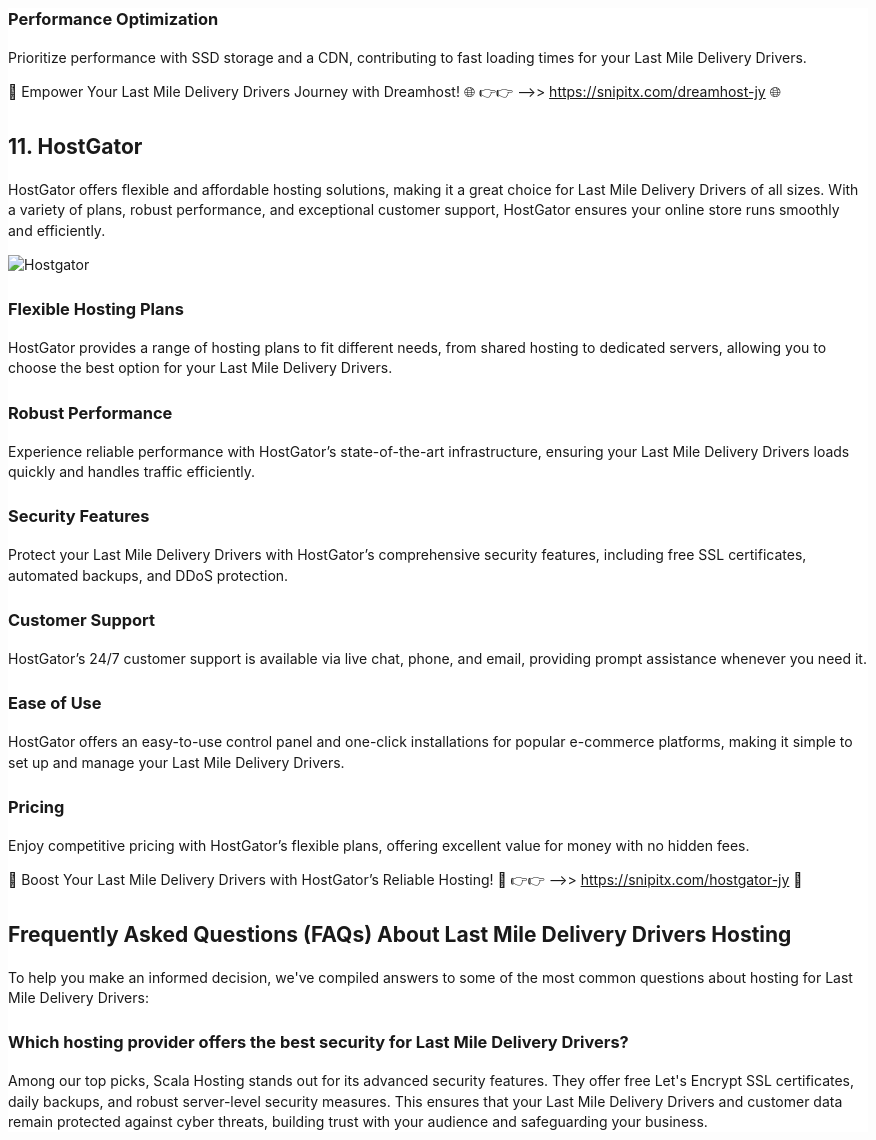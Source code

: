 ### Performance Optimization
Prioritize performance with SSD storage and a CDN, contributing to fast loading times for your Last Mile Delivery Drivers.

🚀 Empower Your Last Mile Delivery Drivers Journey with Dreamhost! 🌐
👉👉 -->> https://snipitx.com/dreamhost-jy 🌐

## 11. HostGator

HostGator offers flexible and affordable hosting solutions, making it a great choice for Last Mile Delivery Drivers of all sizes. With a variety of plans, robust performance, and exceptional customer support, HostGator ensures your online store runs smoothly and efficiently.

![Hostgator](https://i.imgur.com/SNC0dSu.jpeg "Hostgator Hosting")

### Flexible Hosting Plans
HostGator provides a range of hosting plans to fit different needs, from shared hosting to dedicated servers, allowing you to choose the best option for your Last Mile Delivery Drivers.

### Robust Performance
Experience reliable performance with HostGator’s state-of-the-art infrastructure, ensuring your Last Mile Delivery Drivers loads quickly and handles traffic efficiently.

### Security Features
Protect your Last Mile Delivery Drivers with HostGator’s comprehensive security features, including free SSL certificates, automated backups, and DDoS protection.

### Customer Support
HostGator’s 24/7 customer support is available via live chat, phone, and email, providing prompt assistance whenever you need it.

### Ease of Use
HostGator offers an easy-to-use control panel and one-click installations for popular e-commerce platforms, making it simple to set up and manage your Last Mile Delivery Drivers.

### Pricing
Enjoy competitive pricing with HostGator’s flexible plans, offering excellent value for money with no hidden fees.

🌟 Boost Your Last Mile Delivery Drivers with HostGator’s Reliable Hosting! 🚀
👉👉 -->> https://snipitx.com/hostgator-jy 🚀

## Frequently Asked Questions (FAQs) About Last Mile Delivery Drivers Hosting

To help you make an informed decision, we've compiled answers to some of the most common questions about hosting for Last Mile Delivery Drivers:

### Which hosting provider offers the best security for Last Mile Delivery Drivers? 
Among our top picks, Scala Hosting stands out for its advanced security features. They offer free Let's Encrypt SSL certificates, daily backups, and robust server-level security measures. This ensures that your Last Mile Delivery Drivers and customer data remain protected against cyber threats, building trust with your audience and safeguarding your business.
